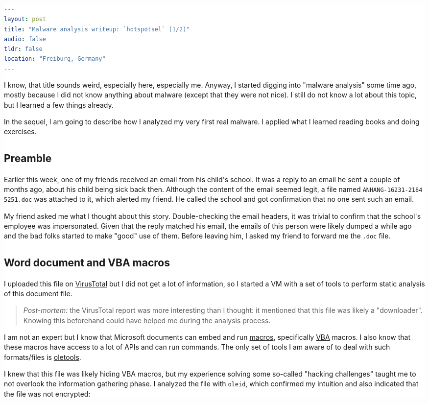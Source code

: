 ```yaml
---
layout: post
title: "Malware analysis writeup: `hotspotsel` (1/2)"
audio: false
tldr: false
location: "Freiburg, Germany"
---
```


I know, that title sounds weird, especially here, especially me. Anyway, I
started digging into "malware analysis" some time ago, mostly because I did not
know anything about malware (except that they were not nice). I still do not
know a lot about this topic, but I learned a few things already.

In the sequel, I am going to describe how I analyzed my very first real malware.
I applied what I learned reading books and doing exercises.

## Preamble

Earlier this week, one of my friends received an email from his child's school.
It was a reply to an email he sent a couple of months ago, about his child being
sick back then. Although the content of the email seemed legit, a file named
`ANHANG-16231-21845251.doc` was attached to it, which alerted my friend. He
called the school and got confirmation that no one sent such an email.

My friend asked me what I thought about this story. Double-checking the email
headers, it was trivial to confirm that the school's employee was impersonated.
Given that the reply matched his email, the emails of this person were likely
dumped a while ago and the bad folks started to make "good" use of them. Before
leaving him, I asked my friend to forward me the `.doc` file.

## Word document and VBA macros

I uploaded this file on [VirusTotal](https://www.virustotal.com) but I did not
get a lot of information, so I started a VM with a set of tools to perform static
analysis of this document file.

> _Post-mortem:_ the VirusTotal report was more interesting than I thought: it
> mentioned that this file was likely a "downloader". Knowing this beforehand
> could have helped me during the analysis process.

I am not an expert but I know that Microsoft documents can embed and run
[macros](https://en.wikipedia.org/wiki/Macro_(computer_science)), specifically
[VBA](https://en.wikipedia.org/wiki/Visual_Basic_for_Applications) macros. I also
know that these macros have access to a lot of APIs and can run commands. The only
set of tools I am aware of to deal with such formats/files is
[oletools](https://github.com/decalage2/oletools).

I knew that this file was likely hiding VBA macros, but my experience solving
some so-called "hacking challenges" taught me to not overlook the information
gathering phase. I analyzed the file with `oleid`, which confirmed my intuition
and also indicated that the file was not encrypted:
